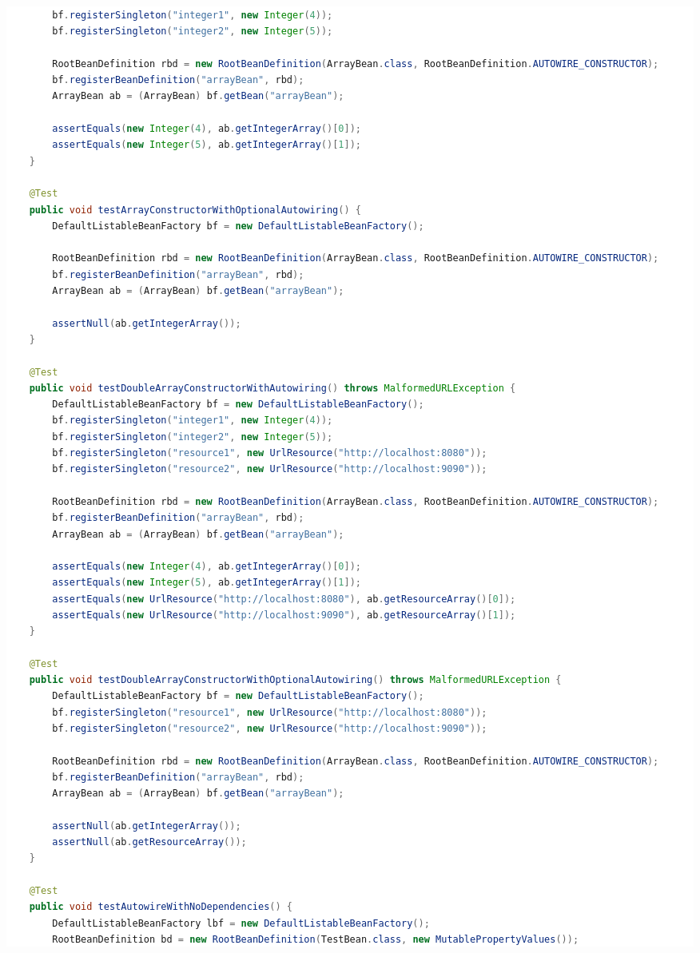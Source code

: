 ```java
		bf.registerSingleton("integer1", new Integer(4));
		bf.registerSingleton("integer2", new Integer(5));

		RootBeanDefinition rbd = new RootBeanDefinition(ArrayBean.class, RootBeanDefinition.AUTOWIRE_CONSTRUCTOR);
		bf.registerBeanDefinition("arrayBean", rbd);
		ArrayBean ab = (ArrayBean) bf.getBean("arrayBean");

		assertEquals(new Integer(4), ab.getIntegerArray()[0]);
		assertEquals(new Integer(5), ab.getIntegerArray()[1]);
	}

	@Test
	public void testArrayConstructorWithOptionalAutowiring() {
		DefaultListableBeanFactory bf = new DefaultListableBeanFactory();

		RootBeanDefinition rbd = new RootBeanDefinition(ArrayBean.class, RootBeanDefinition.AUTOWIRE_CONSTRUCTOR);
		bf.registerBeanDefinition("arrayBean", rbd);
		ArrayBean ab = (ArrayBean) bf.getBean("arrayBean");

		assertNull(ab.getIntegerArray());
	}

	@Test
	public void testDoubleArrayConstructorWithAutowiring() throws MalformedURLException {
		DefaultListableBeanFactory bf = new DefaultListableBeanFactory();
		bf.registerSingleton("integer1", new Integer(4));
		bf.registerSingleton("integer2", new Integer(5));
		bf.registerSingleton("resource1", new UrlResource("http://localhost:8080"));
		bf.registerSingleton("resource2", new UrlResource("http://localhost:9090"));

		RootBeanDefinition rbd = new RootBeanDefinition(ArrayBean.class, RootBeanDefinition.AUTOWIRE_CONSTRUCTOR);
		bf.registerBeanDefinition("arrayBean", rbd);
		ArrayBean ab = (ArrayBean) bf.getBean("arrayBean");

		assertEquals(new Integer(4), ab.getIntegerArray()[0]);
		assertEquals(new Integer(5), ab.getIntegerArray()[1]);
		assertEquals(new UrlResource("http://localhost:8080"), ab.getResourceArray()[0]);
		assertEquals(new UrlResource("http://localhost:9090"), ab.getResourceArray()[1]);
	}

	@Test
	public void testDoubleArrayConstructorWithOptionalAutowiring() throws MalformedURLException {
		DefaultListableBeanFactory bf = new DefaultListableBeanFactory();
		bf.registerSingleton("resource1", new UrlResource("http://localhost:8080"));
		bf.registerSingleton("resource2", new UrlResource("http://localhost:9090"));

		RootBeanDefinition rbd = new RootBeanDefinition(ArrayBean.class, RootBeanDefinition.AUTOWIRE_CONSTRUCTOR);
		bf.registerBeanDefinition("arrayBean", rbd);
		ArrayBean ab = (ArrayBean) bf.getBean("arrayBean");

		assertNull(ab.getIntegerArray());
		assertNull(ab.getResourceArray());
	}

	@Test
	public void testAutowireWithNoDependencies() {
		DefaultListableBeanFactory lbf = new DefaultListableBeanFactory();
		RootBeanDefinition bd = new RootBeanDefinition(TestBean.class, new MutablePropertyValues());
```
